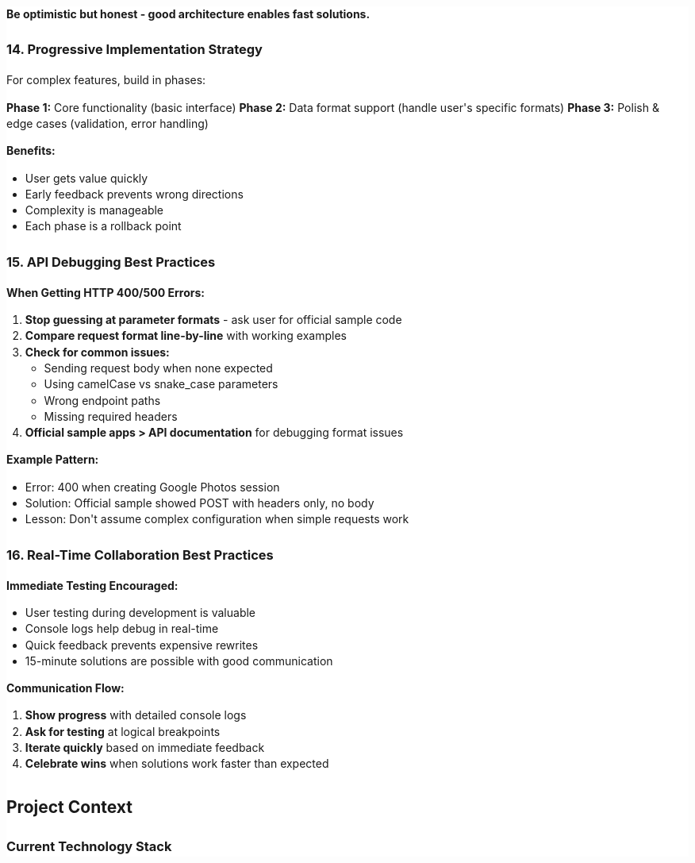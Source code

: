 **Be optimistic but honest - good architecture enables fast solutions.**

### 14. **Progressive Implementation Strategy**

For complex features, build in phases:

**Phase 1:** Core functionality (basic interface)
**Phase 2:** Data format support (handle user's specific formats)
**Phase 3:** Polish & edge cases (validation, error handling)

**Benefits:**

- User gets value quickly
- Early feedback prevents wrong directions
- Complexity is manageable
- Each phase is a rollback point

### 15. **API Debugging Best Practices**

**When Getting HTTP 400/500 Errors:**

1. **Stop guessing at parameter formats** - ask user for official sample code
2. **Compare request format line-by-line** with working examples
3. **Check for common issues:**
   - Sending request body when none expected
   - Using camelCase vs snake_case parameters
   - Wrong endpoint paths
   - Missing required headers
4. **Official sample apps > API documentation** for debugging format issues

**Example Pattern:**

- Error: 400 when creating Google Photos session
- Solution: Official sample showed POST with headers only, no body
- Lesson: Don't assume complex configuration when simple requests work

### 16. **Real-Time Collaboration Best Practices**

**Immediate Testing Encouraged:**

- User testing during development is valuable
- Console logs help debug in real-time
- Quick feedback prevents expensive rewrites
- 15-minute solutions are possible with good communication

**Communication Flow:**

1. **Show progress** with detailed console logs
2. **Ask for testing** at logical breakpoints
3. **Iterate quickly** based on immediate feedback
4. **Celebrate wins** when solutions work faster than expected

## Project Context

### Current Technology Stack
